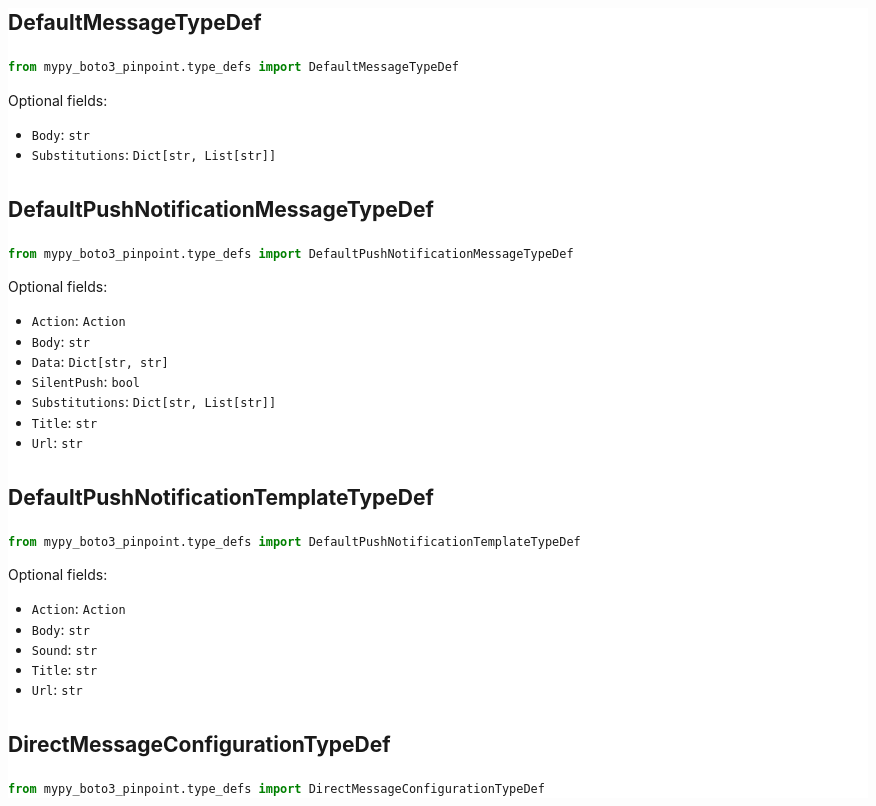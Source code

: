 
## DefaultMessageTypeDef

```python
from mypy_boto3_pinpoint.type_defs import DefaultMessageTypeDef
```




Optional fields:
- `Body`: `str`
- `Substitutions`: `Dict[str, List[str]]`


## DefaultPushNotificationMessageTypeDef

```python
from mypy_boto3_pinpoint.type_defs import DefaultPushNotificationMessageTypeDef
```




Optional fields:
- `Action`: `Action`
- `Body`: `str`
- `Data`: `Dict[str, str]`
- `SilentPush`: `bool`
- `Substitutions`: `Dict[str, List[str]]`
- `Title`: `str`
- `Url`: `str`


## DefaultPushNotificationTemplateTypeDef

```python
from mypy_boto3_pinpoint.type_defs import DefaultPushNotificationTemplateTypeDef
```




Optional fields:
- `Action`: `Action`
- `Body`: `str`
- `Sound`: `str`
- `Title`: `str`
- `Url`: `str`


## DirectMessageConfigurationTypeDef

```python
from mypy_boto3_pinpoint.type_defs import DirectMessageConfigurationTypeDef
```



